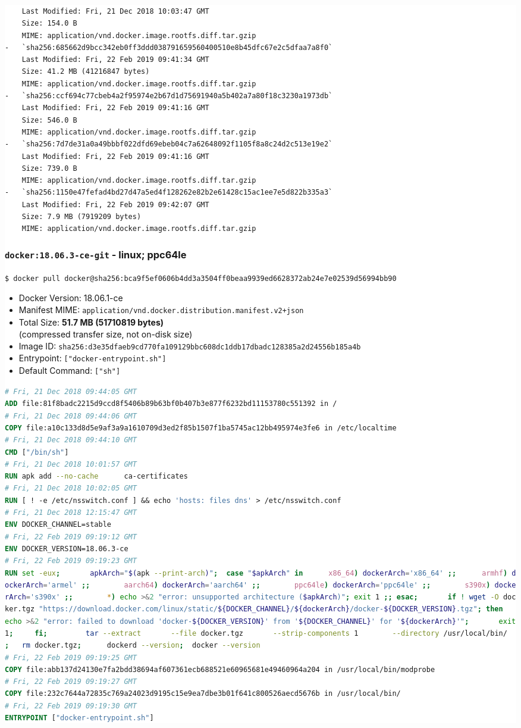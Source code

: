 		Last Modified: Fri, 21 Dec 2018 10:03:47 GMT  
		Size: 154.0 B  
		MIME: application/vnd.docker.image.rootfs.diff.tar.gzip
	-	`sha256:685662d9bcc342eb0ff3ddd038791659560400510e8b45dfc67e2c5dfaa7a8f0`  
		Last Modified: Fri, 22 Feb 2019 09:41:34 GMT  
		Size: 41.2 MB (41216847 bytes)  
		MIME: application/vnd.docker.image.rootfs.diff.tar.gzip
	-	`sha256:ccf694c77cbeb4a2f95974e2b67d1d75691940a5b402a7a80f18c3230a1973db`  
		Last Modified: Fri, 22 Feb 2019 09:41:16 GMT  
		Size: 546.0 B  
		MIME: application/vnd.docker.image.rootfs.diff.tar.gzip
	-	`sha256:7d7de31a0a49bbbf022dfd69ebeb04c7a62648092f1105f8a8c24d2c513e19e2`  
		Last Modified: Fri, 22 Feb 2019 09:41:16 GMT  
		Size: 739.0 B  
		MIME: application/vnd.docker.image.rootfs.diff.tar.gzip
	-	`sha256:1150e47fefad4bd27d47a5ed4f128262e82b2e61428c15ac1ee7e5d822b335a3`  
		Last Modified: Fri, 22 Feb 2019 09:42:07 GMT  
		Size: 7.9 MB (7919209 bytes)  
		MIME: application/vnd.docker.image.rootfs.diff.tar.gzip

### `docker:18.06.3-ce-git` - linux; ppc64le

```console
$ docker pull docker@sha256:bca9f5ef0606b4dd3a3504ff0beaa9939ed6628372ab24e7e02539d56994bb90
```

-	Docker Version: 18.06.1-ce
-	Manifest MIME: `application/vnd.docker.distribution.manifest.v2+json`
-	Total Size: **51.7 MB (51710819 bytes)**  
	(compressed transfer size, not on-disk size)
-	Image ID: `sha256:d3e35dfaeb9cd770fa109129bbc608dc1ddb17dbadc128385a2d24556b185a4b`
-	Entrypoint: `["docker-entrypoint.sh"]`
-	Default Command: `["sh"]`

```dockerfile
# Fri, 21 Dec 2018 09:44:05 GMT
ADD file:81f8badc2215d9ccd8f5406b89b63bf0b407b3e877f6232bd11153780c551392 in / 
# Fri, 21 Dec 2018 09:44:06 GMT
COPY file:a10c133d8d5e9af3a9a1610709d3ed2f85b1507f1ba5745ac12bb495974e3fe6 in /etc/localtime 
# Fri, 21 Dec 2018 09:44:10 GMT
CMD ["/bin/sh"]
# Fri, 21 Dec 2018 10:01:57 GMT
RUN apk add --no-cache 		ca-certificates
# Fri, 21 Dec 2018 10:02:05 GMT
RUN [ ! -e /etc/nsswitch.conf ] && echo 'hosts: files dns' > /etc/nsswitch.conf
# Fri, 21 Dec 2018 12:15:47 GMT
ENV DOCKER_CHANNEL=stable
# Fri, 22 Feb 2019 09:19:12 GMT
ENV DOCKER_VERSION=18.06.3-ce
# Fri, 22 Feb 2019 09:19:23 GMT
RUN set -eux; 		apkArch="$(apk --print-arch)"; 	case "$apkArch" in 		x86_64) dockerArch='x86_64' ;; 		armhf) dockerArch='armel' ;; 		aarch64) dockerArch='aarch64' ;; 		ppc64le) dockerArch='ppc64le' ;; 		s390x) dockerArch='s390x' ;; 		*) echo >&2 "error: unsupported architecture ($apkArch)"; exit 1 ;;	esac; 		if ! wget -O docker.tgz "https://download.docker.com/linux/static/${DOCKER_CHANNEL}/${dockerArch}/docker-${DOCKER_VERSION}.tgz"; then 		echo >&2 "error: failed to download 'docker-${DOCKER_VERSION}' from '${DOCKER_CHANNEL}' for '${dockerArch}'"; 		exit 1; 	fi; 		tar --extract 		--file docker.tgz 		--strip-components 1 		--directory /usr/local/bin/ 	; 	rm docker.tgz; 		dockerd --version; 	docker --version
# Fri, 22 Feb 2019 09:19:25 GMT
COPY file:abb137d24130e7fa2bdd38694af607361ecb688521e60965681e49460964a204 in /usr/local/bin/modprobe 
# Fri, 22 Feb 2019 09:19:27 GMT
COPY file:232c7644a72835c769a24023d9195c15e9ea7dbe3b01f641c800526aecd5676b in /usr/local/bin/ 
# Fri, 22 Feb 2019 09:19:30 GMT
ENTRYPOINT ["docker-entrypoint.sh"]
```